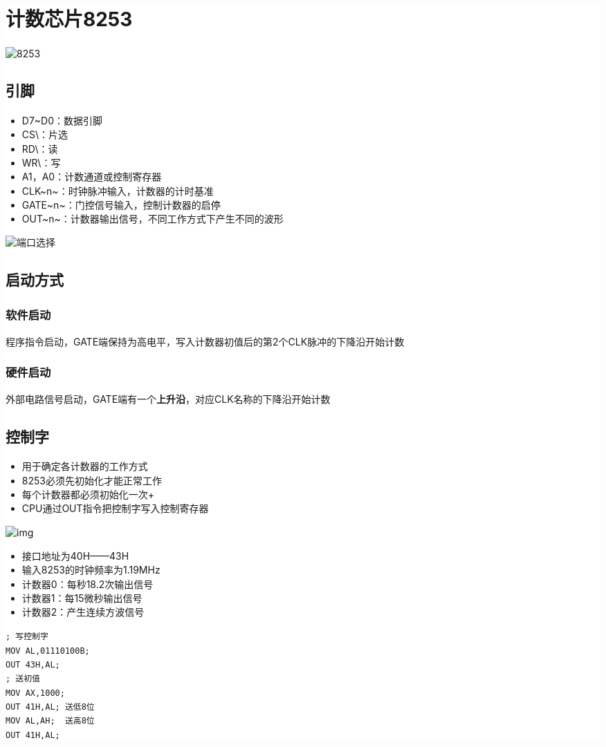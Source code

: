 


# 计数芯片8253

![8253](https://bkimg.cdn.bcebos.com/pic/9f510fb30f2442a7d93381845715ba4bd11373f0a4ce?x-bce-process=image/resize,m_lfit,w_536,limit_1/quality,Q_70)

## 引脚

*   D7\~D0：数据引脚
*   CS\\：片选
*   RD\\：读
*   WR\\：写
*   A1，A0：计数通道或控制寄存器
*   CLK~n~：时钟脉冲输入，计数器的计时基准
*   GATE~n~：门控信号输入，控制计数器的启停
*   OUT~n~：计数器输出信号，不同工作方式下产生不同的波形

![端口选择](https://bkimg.cdn.bcebos.com/pic/9922720e0cf3d7ca38edf4ddf21fbe096b63a906?x-bce-process=image/format,f_auto/watermark,image_d2F0ZXIvYmFpa2UyNzI,g_7,xp_5,yp_5,P_20/resize,m_lfit,limit_1,h_1080)

## 启动方式

### 软件启动

程序指令启动，GATE端保持为高电平，写入计数器初值后的第2个CLK脉冲的下降沿开始计数

### 硬件启动

外部电路信号启动，GATE端有一个**上升沿**，对应CLK名称的下降沿开始计数

## 控制字

*   用于确定各计数器的工作方式
*   8253必须先初始化才能正常工作
*   每个计数器都必须初始化一次+
*   CPU通过OUT指令把控制字写入控制寄存器

![img](https://img-blog.csdnimg.cn/84b20b5a1a8347b6bad11b312f957f6e.png)

*   接口地址为40H——43H
*   输入8253的时钟频率为1.19MHz
*   计数器0：每秒18.2次输出信号
*   计数器1：每15微秒输出信号
*   计数器2：产生连续方波信号

~~~ assembly
; 写控制字
MOV AL,01110100B;
OUT 43H,AL;
; 送初值
MOV AX,1000;
OUT 41H,AL; 送低8位
MOV AL,AH;  送高8位
OUT 41H,AL;
~~~
